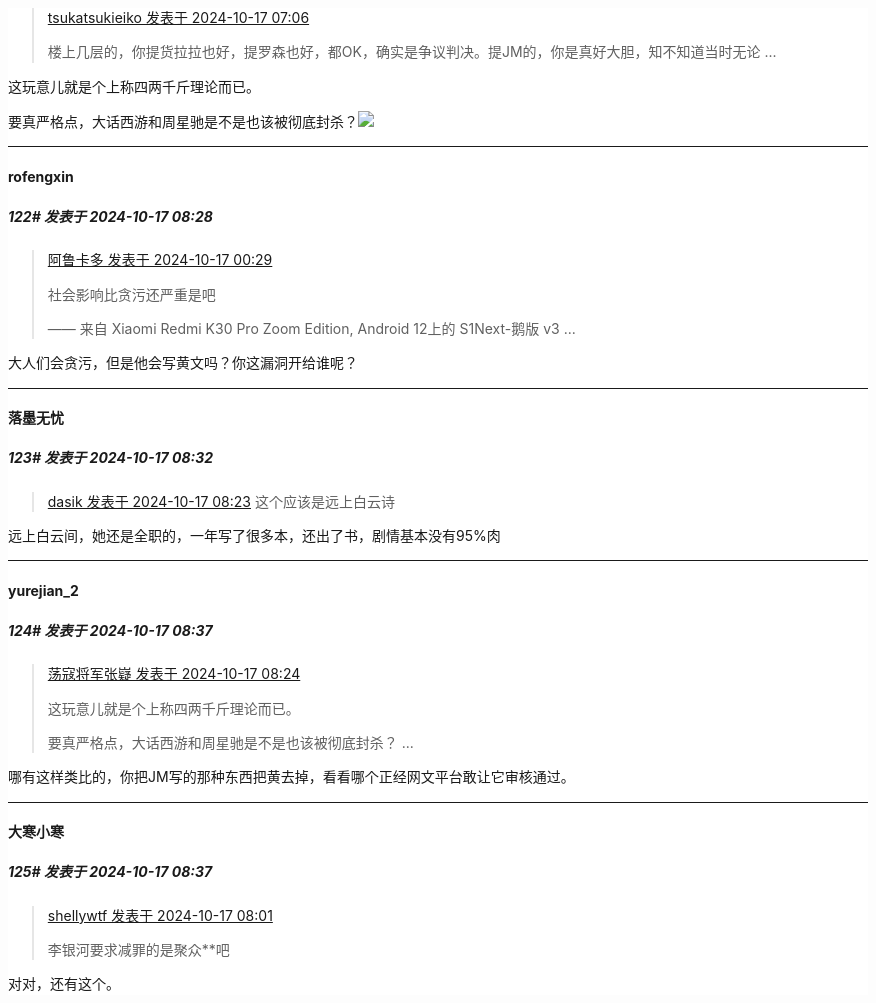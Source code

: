 <blockquote><a href="httphttps://bbs.saraba1st.com/2b/forum.php?mod=redirect&amp;goto=findpost&amp;pid=66469469&amp;ptid=2203449" target="_blank">tsukatsukieiko 发表于 2024-10-17 07:06</a>

楼上几层的，你提货拉拉也好，提罗森也好，都OK，确实是争议判决。提JM的，你是真好大胆，知不知道当时无论 ...</blockquote>
这玩意儿就是个上称四两千斤理论而已。

要真严格点，大话西游和周星驰是不是也该被彻底封杀？<img src="https://static.saraba1st.com/image/smiley/face/29.gif" referrerpolicy="no-referrer">


*****

####  rofengxin  
##### 122#       发表于 2024-10-17 08:28

<blockquote><a href="httphttps://bbs.saraba1st.com/2b/forum.php?mod=redirect&amp;goto=findpost&amp;pid=66468918&amp;ptid=2203449" target="_blank">阿鲁卡多 发表于 2024-10-17 00:29</a>

社会影响比贪污还严重是吧

—— 来自 Xiaomi Redmi K30 Pro Zoom Edition, Android 12上的 S1Next-鹅版 v3 ...</blockquote>
大人们会贪污，但是他会写黄文吗？你这漏洞开给谁呢？


*****

####  落墨无忧  
##### 123#       发表于 2024-10-17 08:32

<blockquote><a href="httphttps://bbs.saraba1st.com/2b/forum.php?mod=redirect&amp;goto=findpost&amp;pid=66469677&amp;ptid=2203449" target="_blank">dasik 发表于 2024-10-17 08:23</a>
这个应该是远上白云诗</blockquote>
远上白云间，她还是全职的，一年写了很多本，还出了书，剧情基本没有95%肉


*****

####  yurejian_2  
##### 124#       发表于 2024-10-17 08:37

<blockquote><a href="httphttps://bbs.saraba1st.com/2b/forum.php?mod=redirect&amp;goto=findpost&amp;pid=66469678&amp;ptid=2203449" target="_blank">荡寇将军张嶷 发表于 2024-10-17 08:24</a>

这玩意儿就是个上称四两千斤理论而已。

要真严格点，大话西游和周星驰是不是也该被彻底封杀？ ...</blockquote>
哪有这样类比的，你把JM写的那种东西把黄去掉，看看哪个正经网文平台敢让它审核通过。

*****

####  大寒小寒  
##### 125#       发表于 2024-10-17 08:37

<blockquote><a href="httphttps://bbs.saraba1st.com/2b/forum.php?mod=redirect&amp;goto=findpost&amp;pid=66469581&amp;ptid=2203449" target="_blank">shellywtf 发表于 2024-10-17 08:01</a>

李银河要求减罪的是聚众**吧</blockquote>
对对，还有这个。
